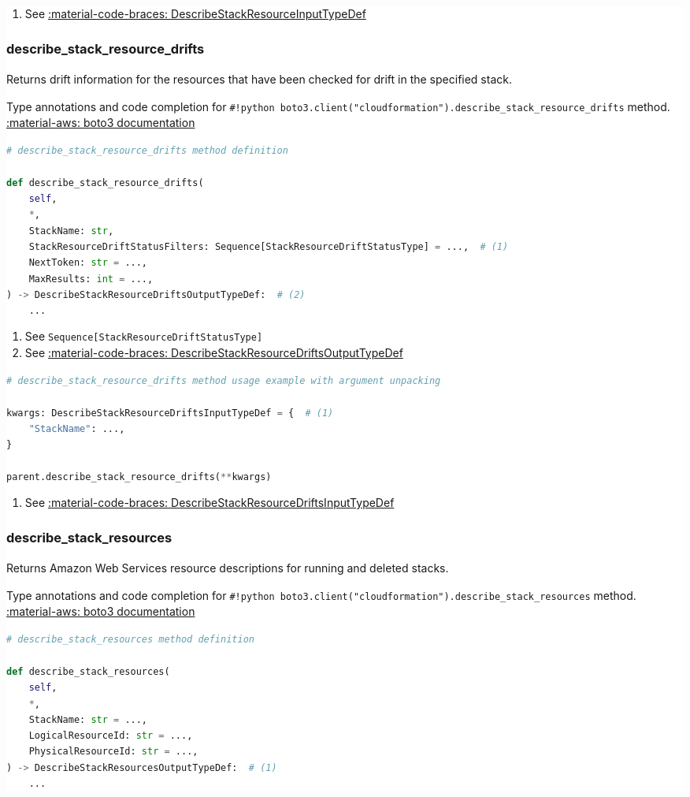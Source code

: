 1. See [:material-code-braces: DescribeStackResourceInputTypeDef](./type_defs.md#describestackresourceinputtypedef)

### describe\_stack\_resource\_drifts

Returns drift information for the resources that have been checked for drift in
the specified stack.

Type annotations and code completion for `#!python boto3.client("cloudformation").describe_stack_resource_drifts` method.
[:material-aws: boto3 documentation](https://boto3.amazonaws.com/v1/documentation/api/latest/reference/services/cloudformation/client/describe_stack_resource_drifts.html)

```python
# describe_stack_resource_drifts method definition

def describe_stack_resource_drifts(
    self,
    *,
    StackName: str,
    StackResourceDriftStatusFilters: Sequence[StackResourceDriftStatusType] = ...,  # (1)
    NextToken: str = ...,
    MaxResults: int = ...,
) -> DescribeStackResourceDriftsOutputTypeDef:  # (2)
    ...
```

1. See `Sequence[StackResourceDriftStatusType]`
2. See [:material-code-braces: DescribeStackResourceDriftsOutputTypeDef](./type_defs.md#describestackresourcedriftsoutputtypedef)


```python
# describe_stack_resource_drifts method usage example with argument unpacking

kwargs: DescribeStackResourceDriftsInputTypeDef = {  # (1)
    "StackName": ...,
}

parent.describe_stack_resource_drifts(**kwargs)
```

1. See [:material-code-braces: DescribeStackResourceDriftsInputTypeDef](./type_defs.md#describestackresourcedriftsinputtypedef)

### describe\_stack\_resources

Returns Amazon Web Services resource descriptions for running and deleted
stacks.

Type annotations and code completion for `#!python boto3.client("cloudformation").describe_stack_resources` method.
[:material-aws: boto3 documentation](https://boto3.amazonaws.com/v1/documentation/api/latest/reference/services/cloudformation/client/describe_stack_resources.html)

```python
# describe_stack_resources method definition

def describe_stack_resources(
    self,
    *,
    StackName: str = ...,
    LogicalResourceId: str = ...,
    PhysicalResourceId: str = ...,
) -> DescribeStackResourcesOutputTypeDef:  # (1)
    ...
```
